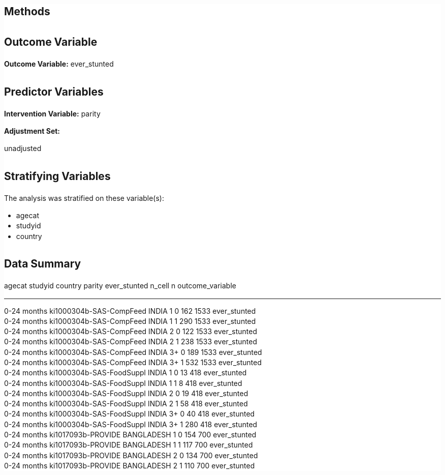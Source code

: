 





## Methods
## Outcome Variable

**Outcome Variable:** ever_stunted

## Predictor Variables

**Intervention Variable:** parity

**Adjustment Set:**

unadjusted

## Stratifying Variables

The analysis was stratified on these variable(s):

* agecat
* studyid
* country

## Data Summary

agecat        studyid                    country                        parity    ever_stunted   n_cell       n  outcome_variable 
------------  -------------------------  -----------------------------  -------  -------------  -------  ------  -----------------
0-24 months   ki1000304b-SAS-CompFeed    INDIA                          1                    0      162    1533  ever_stunted     
0-24 months   ki1000304b-SAS-CompFeed    INDIA                          1                    1      290    1533  ever_stunted     
0-24 months   ki1000304b-SAS-CompFeed    INDIA                          2                    0      122    1533  ever_stunted     
0-24 months   ki1000304b-SAS-CompFeed    INDIA                          2                    1      238    1533  ever_stunted     
0-24 months   ki1000304b-SAS-CompFeed    INDIA                          3+                   0      189    1533  ever_stunted     
0-24 months   ki1000304b-SAS-CompFeed    INDIA                          3+                   1      532    1533  ever_stunted     
0-24 months   ki1000304b-SAS-FoodSuppl   INDIA                          1                    0       13     418  ever_stunted     
0-24 months   ki1000304b-SAS-FoodSuppl   INDIA                          1                    1        8     418  ever_stunted     
0-24 months   ki1000304b-SAS-FoodSuppl   INDIA                          2                    0       19     418  ever_stunted     
0-24 months   ki1000304b-SAS-FoodSuppl   INDIA                          2                    1       58     418  ever_stunted     
0-24 months   ki1000304b-SAS-FoodSuppl   INDIA                          3+                   0       40     418  ever_stunted     
0-24 months   ki1000304b-SAS-FoodSuppl   INDIA                          3+                   1      280     418  ever_stunted     
0-24 months   ki1017093b-PROVIDE         BANGLADESH                     1                    0      154     700  ever_stunted     
0-24 months   ki1017093b-PROVIDE         BANGLADESH                     1                    1      117     700  ever_stunted     
0-24 months   ki1017093b-PROVIDE         BANGLADESH                     2                    0      134     700  ever_stunted     
0-24 months   ki1017093b-PROVIDE         BANGLADESH                     2                    1      110     700  ever_stunted     